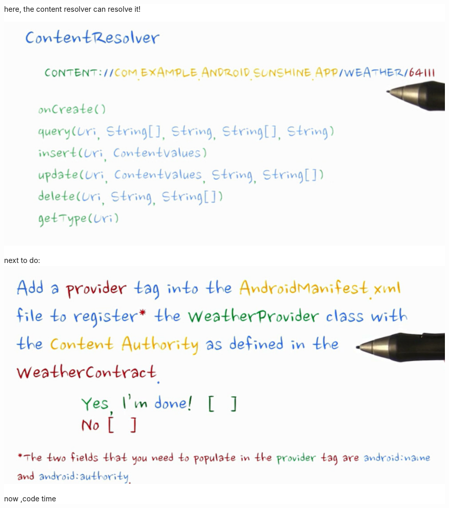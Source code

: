 here, the content resolver can resolve it!

![](4b_9_resolve.jpg)

next to do:
![](4b_9_next_todo.jpg)

now ,code time